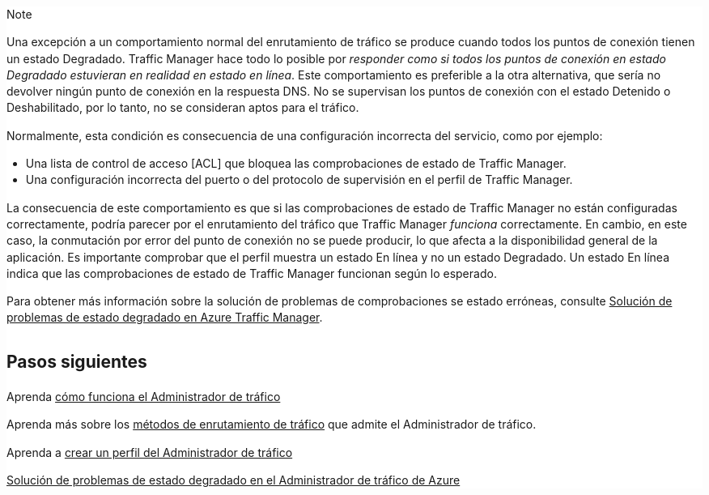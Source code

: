 > [!NOTE]
> Una excepción a un comportamiento normal del enrutamiento de tráfico se produce cuando todos los puntos de conexión tienen un estado Degradado. Traffic Manager hace todo lo posible por *responder como si todos los puntos de conexión en estado Degradado estuvieran en realidad en estado en línea*. Este comportamiento es preferible a la otra alternativa, que sería no devolver ningún punto de conexión en la respuesta DNS. No se supervisan los puntos de conexión con el estado Detenido o Deshabilitado, por lo tanto, no se consideran aptos para el tráfico.
>
> Normalmente, esta condición es consecuencia de una configuración incorrecta del servicio, como por ejemplo:
>
> * Una lista de control de acceso [ACL] que bloquea las comprobaciones de estado de Traffic Manager.
> * Una configuración incorrecta del puerto o del protocolo de supervisión en el perfil de Traffic Manager.
>
> La consecuencia de este comportamiento es que si las comprobaciones de estado de Traffic Manager no están configuradas correctamente, podría parecer por el enrutamiento del tráfico que Traffic Manager *funciona* correctamente. En cambio, en este caso, la conmutación por error del punto de conexión no se puede producir, lo que afecta a la disponibilidad general de la aplicación. Es importante comprobar que el perfil muestra un estado En línea y no un estado Degradado. Un estado En línea indica que las comprobaciones de estado de Traffic Manager funcionan según lo esperado.

Para obtener más información sobre la solución de problemas de comprobaciones se estado erróneas, consulte [Solución de problemas de estado degradado en Azure Traffic Manager](traffic-manager-troubleshooting-degraded.md).



## <a name="next-steps"></a>Pasos siguientes

Aprenda [cómo funciona el Administrador de tráfico](traffic-manager-how-it-works.md)

Aprenda más sobre los [métodos de enrutamiento de tráfico](traffic-manager-routing-methods.md) que admite el Administrador de tráfico.

Aprenda a [crear un perfil del Administrador de tráfico](traffic-manager-manage-profiles.md)

[Solución de problemas de estado degradado en el Administrador de tráfico de Azure](traffic-manager-troubleshooting-degraded.md)
